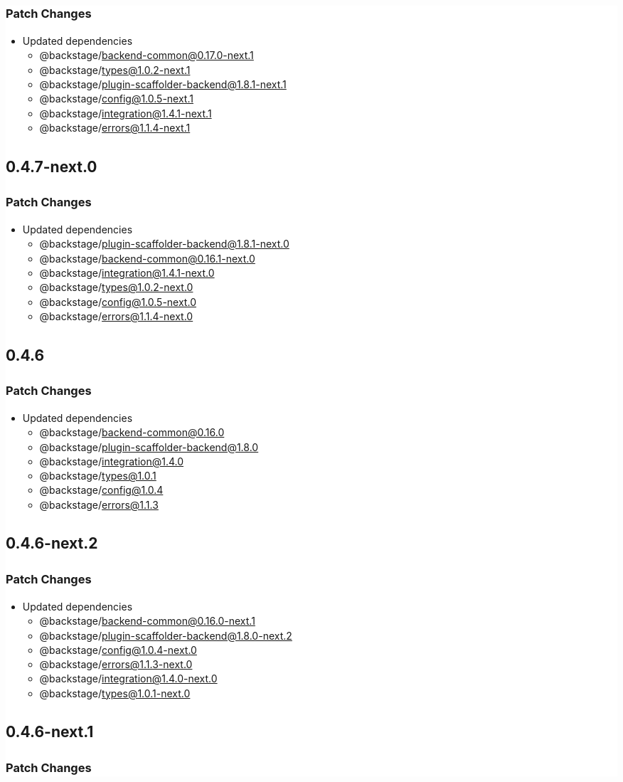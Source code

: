 ### Patch Changes

- Updated dependencies
  - @backstage/backend-common@0.17.0-next.1
  - @backstage/types@1.0.2-next.1
  - @backstage/plugin-scaffolder-backend@1.8.1-next.1
  - @backstage/config@1.0.5-next.1
  - @backstage/integration@1.4.1-next.1
  - @backstage/errors@1.1.4-next.1

## 0.4.7-next.0

### Patch Changes

- Updated dependencies
  - @backstage/plugin-scaffolder-backend@1.8.1-next.0
  - @backstage/backend-common@0.16.1-next.0
  - @backstage/integration@1.4.1-next.0
  - @backstage/types@1.0.2-next.0
  - @backstage/config@1.0.5-next.0
  - @backstage/errors@1.1.4-next.0

## 0.4.6

### Patch Changes

- Updated dependencies
  - @backstage/backend-common@0.16.0
  - @backstage/plugin-scaffolder-backend@1.8.0
  - @backstage/integration@1.4.0
  - @backstage/types@1.0.1
  - @backstage/config@1.0.4
  - @backstage/errors@1.1.3

## 0.4.6-next.2

### Patch Changes

- Updated dependencies
  - @backstage/backend-common@0.16.0-next.1
  - @backstage/plugin-scaffolder-backend@1.8.0-next.2
  - @backstage/config@1.0.4-next.0
  - @backstage/errors@1.1.3-next.0
  - @backstage/integration@1.4.0-next.0
  - @backstage/types@1.0.1-next.0

## 0.4.6-next.1

### Patch Changes
